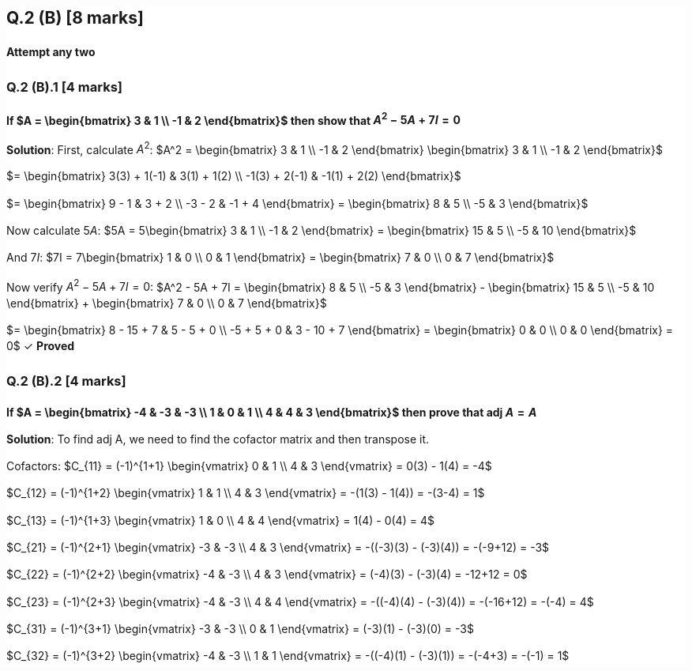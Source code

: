 ## Q.2 (B) [8 marks]

**Attempt any two**

### Q.2 (B).1 [4 marks]

**If $A = \begin{bmatrix} 3 & 1 \\ -1 & 2 \end{bmatrix}$ then show that $A^2 - 5A + 7I = 0$**

**Solution**:
First, calculate $A^2$:
$A^2 = \begin{bmatrix} 3 & 1 \\ -1 & 2 \end{bmatrix} \begin{bmatrix} 3 & 1 \\ -1 & 2 \end{bmatrix}$

$= \begin{bmatrix} 3(3) + 1(-1) & 3(1) + 1(2) \\ -1(3) + 2(-1) & -1(1) + 2(2) \end{bmatrix}$

$= \begin{bmatrix} 9 - 1 & 3 + 2 \\ -3 - 2 & -1 + 4 \end{bmatrix} = \begin{bmatrix} 8 & 5 \\ -5 & 3 \end{bmatrix}$

Now calculate $5A$:
$5A = 5\begin{bmatrix} 3 & 1 \\ -1 & 2 \end{bmatrix} = \begin{bmatrix} 15 & 5 \\ -5 & 10 \end{bmatrix}$

And $7I$:
$7I = 7\begin{bmatrix} 1 & 0 \\ 0 & 1 \end{bmatrix} = \begin{bmatrix} 7 & 0 \\ 0 & 7 \end{bmatrix}$

Now verify $A^2 - 5A + 7I = 0$:
$A^2 - 5A + 7I = \begin{bmatrix} 8 & 5 \\ -5 & 3 \end{bmatrix} - \begin{bmatrix} 15 & 5 \\ -5 & 10 \end{bmatrix} + \begin{bmatrix} 7 & 0 \\ 0 & 7 \end{bmatrix}$

$= \begin{bmatrix} 8 - 15 + 7 & 5 - 5 + 0 \\ -5 + 5 + 0 & 3 - 10 + 7 \end{bmatrix} = \begin{bmatrix} 0 & 0 \\ 0 & 0 \end{bmatrix} = 0$ ✓ **Proved**

### Q.2 (B).2 [4 marks]

**If $A = \begin{bmatrix} -4 & -3 & -3 \\ 1 & 0 & 1 \\ 4 & 4 & 3 \end{bmatrix}$ then prove that $\text{adj } A = A$**

**Solution**:
To find adj A, we need to find the cofactor matrix and then transpose it.

Cofactors:
$C_{11} = (-1)^{1+1} \begin{vmatrix} 0 & 1 \\ 4 & 3 \end{vmatrix} = 0(3) - 1(4) = -4$

$C_{12} = (-1)^{1+2} \begin{vmatrix} 1 & 1 \\ 4 & 3 \end{vmatrix} = -(1(3) - 1(4)) = -(3-4) = 1$

$C_{13} = (-1)^{1+3} \begin{vmatrix} 1 & 0 \\ 4 & 4 \end{vmatrix} = 1(4) - 0(4) = 4$

$C_{21} = (-1)^{2+1} \begin{vmatrix} -3 & -3 \\ 4 & 3 \end{vmatrix} = -((-3)(3) - (-3)(4)) = -(-9+12) = -3$

$C_{22} = (-1)^{2+2} \begin{vmatrix} -4 & -3 \\ 4 & 3 \end{vmatrix} = (-4)(3) - (-3)(4) = -12+12 = 0$

$C_{23} = (-1)^{2+3} \begin{vmatrix} -4 & -3 \\ 4 & 4 \end{vmatrix} = -((-4)(4) - (-3)(4)) = -(-16+12) = -(-4) = 4$

$C_{31} = (-1)^{3+1} \begin{vmatrix} -3 & -3 \\ 0 & 1 \end{vmatrix} = (-3)(1) - (-3)(0) = -3$

$C_{32} = (-1)^{3+2} \begin{vmatrix} -4 & -3 \\ 1 & 1 \end{vmatrix} = -((-4)(1) - (-3)(1)) = -(-4+3) = -(-1) = 1$
